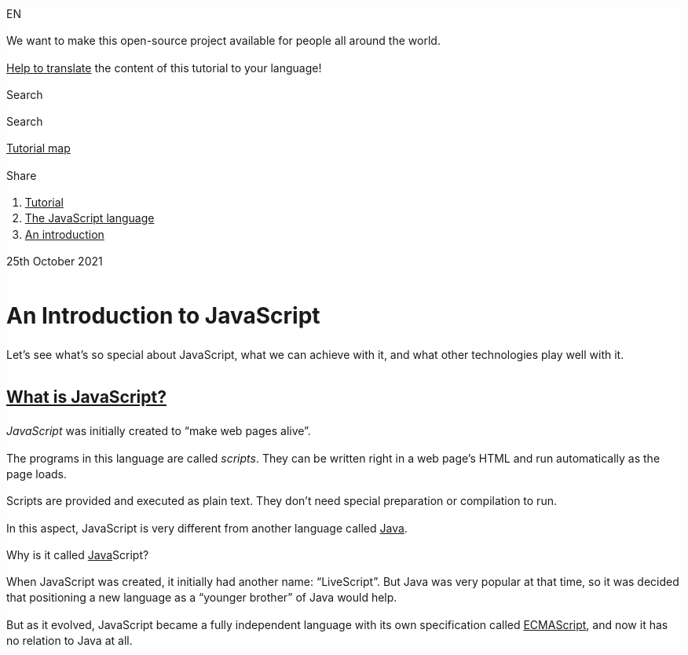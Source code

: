 EN





We want to make this open-source project available for people all around the world.

[Help to translate](https://javascript.info/translate) the content of this tutorial to your language!



Search

Search

<a href="/tutorial/map" class="map"><span class="map__text">Tutorial map</span></a>

<span class="share-icons__title">Share</span><a href="https://twitter.com/share?url=https%3A%2F%2Fjavascript.info%2Fintro" class="share share_tw"></a><a href="https://www.facebook.com/sharer/sharer.php?s=100&amp;p%5Burl%5D=https%3A%2F%2Fjavascript.info%2Fintro" class="share share_fb"></a>


1.  <a href="/" class="breadcrumbs__link"><span class="breadcrumbs__hidden-text">Tutorial</span></a>
2.  <span id="breadcrumb-1"><a href="/js" class="breadcrumbs__link"><span>The JavaScript language</span></a></span>
3.  <span id="breadcrumb-2"><a href="/getting-started" class="breadcrumbs__link"><span>An introduction</span></a></span>

25th October 2021

# An Introduction to JavaScript

Let’s see what’s so special about JavaScript, what we can achieve with it, and what other technologies play well with it.

## <a href="#what-is-javascript" id="what-is-javascript" class="main__anchor">What is JavaScript?</a>

*JavaScript* was initially created to “make web pages alive”.

The programs in this language are called *scripts*. They can be written right in a web page’s HTML and run automatically as the page loads.

Scripts are provided and executed as plain text. They don’t need special preparation or compilation to run.

In this aspect, JavaScript is very different from another language called [Java](https://en.wikipedia.org/wiki/Java_(programming_language)).

<span class="important__type">Why is it called <u>Java</u>Script?</span>

When JavaScript was created, it initially had another name: “LiveScript”. But Java was very popular at that time, so it was decided that positioning a new language as a “younger brother” of Java would help.

But as it evolved, JavaScript became a fully independent language with its own specification called [ECMAScript](http://en.wikipedia.org/wiki/ECMAScript), and now it has no relation to Java at all.
